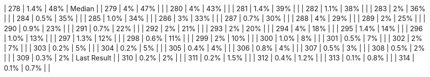 | 278 | 1.4% | 48% | Median |
| 279 | 4% | 47% |  |
| 280 | 4% | 43% |  |
| 281 | 1.4% | 39% |  |
| 282 | 1.1% | 38% |  |
| 283 | 2% | 36% |  |
| 284 | 0.5% | 35% |  |
| 285 | 1.0% | 34% |  |
| 286 | 3% | 33% |  |
| 287 | 0.7% | 30% |  |
| 288 | 4% | 29% |  |
| 289 | 2% | 25% |  |
| 290 | 0.9% | 23% |  |
| 291 | 0.7% | 22% |  |
| 292 | 2% | 21% |  |
| 293 | 2% | 20% |  |
| 294 | 4% | 18% |  |
| 295 | 1.4% | 14% |  |
| 296 | 1.0% | 13% |  |
| 297 | 1.3% | 12% |  |
| 298 | 0.6% | 11% |  |
| 299 | 2% | 10% |  |
| 300 | 1.0% | 8% |  |
| 301 | 0.5% | 7% |  |
| 302 | 2% | 7% |  |
| 303 | 0.2% | 5% |  |
| 304 | 0.2% | 5% |  |
| 305 | 0.4% | 4% |  |
| 306 | 0.8% | 4% |  |
| 307 | 0.5% | 3% |  |
| 308 | 0.5% | 2% |  |
| 309 | 0.3% | 2% | Last Result |
| 310 | 0.2% | 2% |  |
| 311 | 0.2% | 1.5% |  |
| 312 | 0.4% | 1.2% |  |
| 313 | 0.1% | 0.8% |  |
| 314 | 0.1% | 0.7% |  |